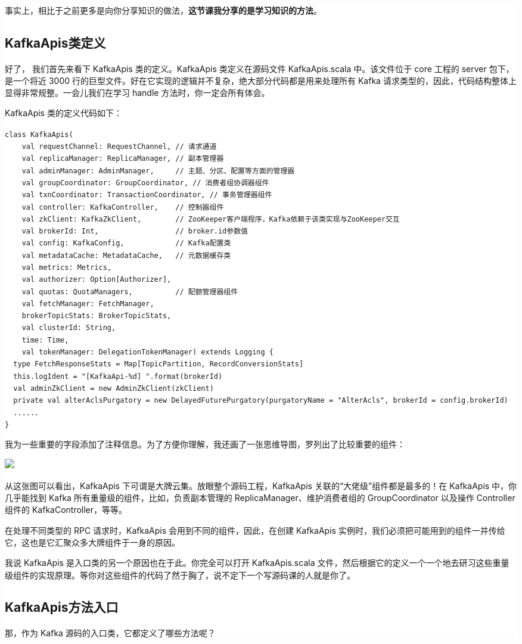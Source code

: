 事实上，相比于之前更多是向你分享知识的做法，**这节课我分享的是学习知识的方法**。

## KafkaApis类定义

好了， 我们首先来看下 KafkaApis 类的定义。KafkaApis 类定义在源码文件 KafkaApis.scala 中。该文件位于 core 工程的 server 包下，是一个将近 3000 行的巨型文件。好在它实现的逻辑并不复杂，绝大部分代码都是用来处理所有 Kafka 请求类型的，因此，代码结构整体上显得非常规整。一会儿我们在学习 handle 方法时，你一定会所有体会。

KafkaApis 类的定义代码如下：

```
class KafkaApis(
	val requestChannel: RequestChannel, // 请求通道
	val replicaManager: ReplicaManager, // 副本管理器
	val adminManager: AdminManager, 	// 主题、分区、配置等方面的管理器
    val groupCoordinator: GroupCoordinator,	// 消费者组协调器组件
	val txnCoordinator: TransactionCoordinator,	// 事务管理器组件
	val controller: KafkaController,	// 控制器组件
	val zkClient: KafkaZkClient,		// ZooKeeper客户端程序，Kafka依赖于该类实现与ZooKeeper交互
	val brokerId: Int,					// broker.id参数值
    val config: KafkaConfig,			// Kafka配置类
    val metadataCache: MetadataCache,	// 元数据缓存类
    val metrics: Metrics,			
	val authorizer: Option[Authorizer],
	val quotas: QuotaManagers,          // 配额管理器组件
	val fetchManager: FetchManager,
	brokerTopicStats: BrokerTopicStats,
	val clusterId: String,
	time: Time,
	val tokenManager: DelegationTokenManager) extends Logging {
  type FetchResponseStats = Map[TopicPartition, RecordConversionStats]
  this.logIdent = "[KafkaApi-%d] ".format(brokerId)
  val adminZkClient = new AdminZkClient(zkClient)
  private val alterAclsPurgatory = new DelayedFuturePurgatory(purgatoryName = "AlterAcls", brokerId = config.brokerId)
  ......
}
```

我为一些重要的字段添加了注释信息。为了方便你理解，我还画了一张思维导图，罗列出了比较重要的组件：

![](<https://static001.geekbang.org/resource/image/4f/cc/4fc050472d3c81fa27564297e07d67cc.jpg?wh=2250*3387>)

从这张图可以看出，KafkaApis 下可谓是大牌云集。放眼整个源码工程，KafkaApis 关联的“大佬级”组件都是最多的！在 KafkaApis 中，你几乎能找到 Kafka 所有重量级的组件，比如，负责副本管理的 ReplicaManager、维护消费者组的 GroupCoordinator 以及操作 Controller 组件的 KafkaController，等等。

在处理不同类型的 RPC 请求时，KafkaApis 会用到不同的组件，因此，在创建 KafkaApis 实例时，我们必须把可能用到的组件一并传给它，这也是它汇聚众多大牌组件于一身的原因。

我说 KafkaApis 是入口类的另一个原因也在于此。你完全可以打开 KafkaApis.scala 文件，然后根据它的定义一个一个地去研习这些重量级组件的实现原理。等你对这些组件的代码了然于胸了，说不定下一个写源码课的人就是你了。

## KafkaApis方法入口

那，作为 Kafka 源码的入口类，它都定义了哪些方法呢？
